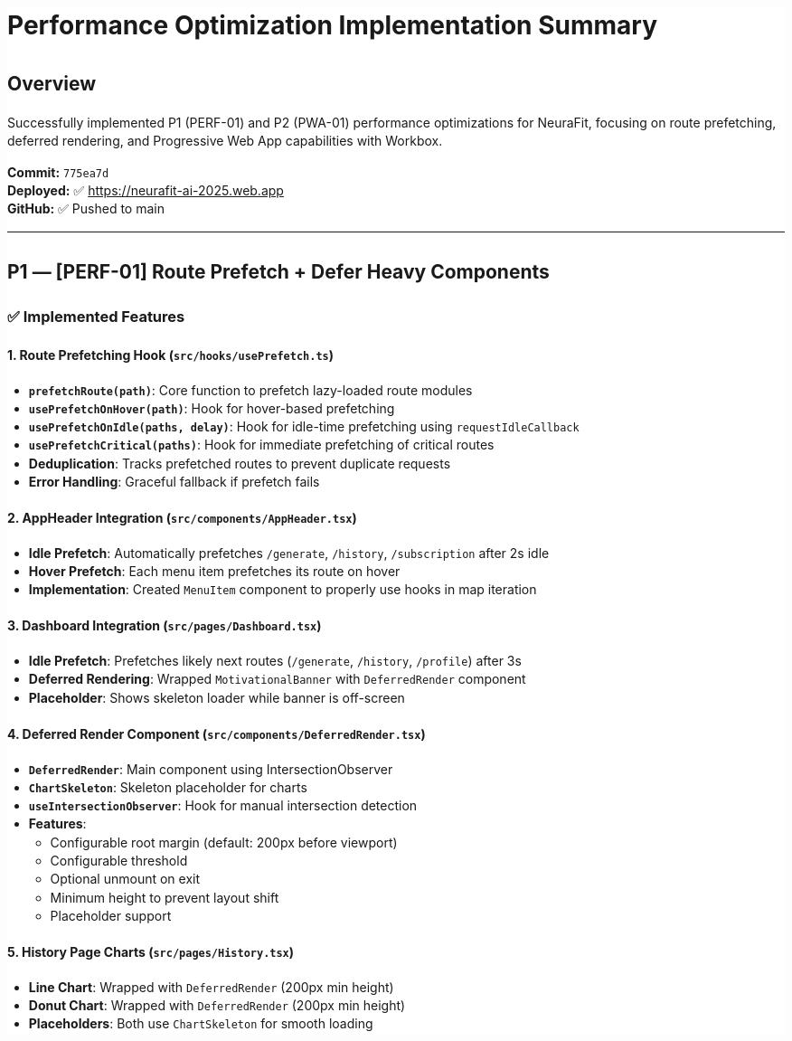 # Performance Optimization Implementation Summary

## Overview
Successfully implemented P1 (PERF-01) and P2 (PWA-01) performance optimizations for NeuraFit, focusing on route prefetching, deferred rendering, and Progressive Web App capabilities with Workbox.

**Commit:** `775ea7d`  
**Deployed:** ✅ https://neurafit-ai-2025.web.app  
**GitHub:** ✅ Pushed to main

---

## P1 — [PERF-01] Route Prefetch + Defer Heavy Components

### ✅ Implemented Features

#### 1. Route Prefetching Hook (`src/hooks/usePrefetch.ts`)
- **`prefetchRoute(path)`**: Core function to prefetch lazy-loaded route modules
- **`usePrefetchOnHover(path)`**: Hook for hover-based prefetching
- **`usePrefetchOnIdle(paths, delay)`**: Hook for idle-time prefetching using `requestIdleCallback`
- **`usePrefetchCritical(paths)`**: Hook for immediate prefetching of critical routes
- **Deduplication**: Tracks prefetched routes to prevent duplicate requests
- **Error Handling**: Graceful fallback if prefetch fails

#### 2. AppHeader Integration (`src/components/AppHeader.tsx`)
- **Idle Prefetch**: Automatically prefetches `/generate`, `/history`, `/subscription` after 2s idle
- **Hover Prefetch**: Each menu item prefetches its route on hover
- **Implementation**: Created `MenuItem` component to properly use hooks in map iteration

#### 3. Dashboard Integration (`src/pages/Dashboard.tsx`)
- **Idle Prefetch**: Prefetches likely next routes (`/generate`, `/history`, `/profile`) after 3s
- **Deferred Rendering**: Wrapped `MotivationalBanner` with `DeferredRender` component
- **Placeholder**: Shows skeleton loader while banner is off-screen

#### 4. Deferred Render Component (`src/components/DeferredRender.tsx`)
- **`DeferredRender`**: Main component using IntersectionObserver
- **`ChartSkeleton`**: Skeleton placeholder for charts
- **`useIntersectionObserver`**: Hook for manual intersection detection
- **Features**:
  - Configurable root margin (default: 200px before viewport)
  - Configurable threshold
  - Optional unmount on exit
  - Minimum height to prevent layout shift
  - Placeholder support

#### 5. History Page Charts (`src/pages/History.tsx`)
- **Line Chart**: Wrapped with `DeferredRender` (200px min height)
- **Donut Chart**: Wrapped with `DeferredRender` (200px min height)
- **Placeholders**: Both use `ChartSkeleton` for smooth loading
